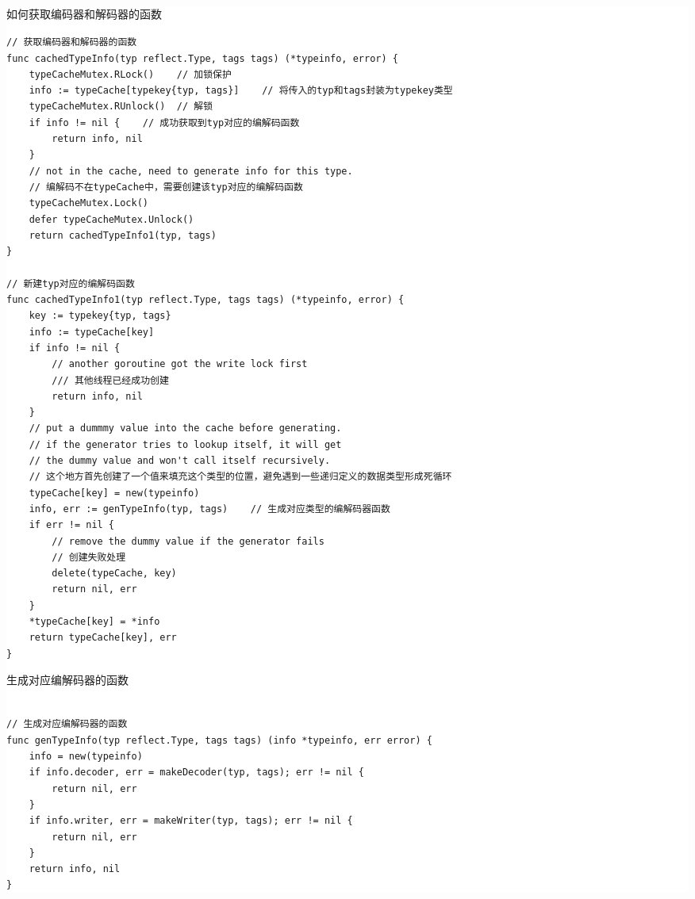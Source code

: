 
如何获取编码器和解码器的函数

```
// 获取编码器和解码器的函数
func cachedTypeInfo(typ reflect.Type, tags tags) (*typeinfo, error) {
	typeCacheMutex.RLock()    // 加锁保护
	info := typeCache[typekey{typ, tags}]    // 将传入的typ和tags封装为typekey类型
	typeCacheMutex.RUnlock()  // 解锁
	if info != nil {    // 成功获取到typ对应的编解码函数
		return info, nil
	}
	// not in the cache, need to generate info for this type.
	// 编解码不在typeCache中，需要创建该typ对应的编解码函数
	typeCacheMutex.Lock()
	defer typeCacheMutex.Unlock()
	return cachedTypeInfo1(typ, tags)
}

// 新建typ对应的编解码函数
func cachedTypeInfo1(typ reflect.Type, tags tags) (*typeinfo, error) {
	key := typekey{typ, tags}
	info := typeCache[key]
	if info != nil {
		// another goroutine got the write lock first
		/// 其他线程已经成功创建
		return info, nil
	}
	// put a dummmy value into the cache before generating.
	// if the generator tries to lookup itself, it will get
	// the dummy value and won't call itself recursively.
	// 这个地方首先创建了一个值来填充这个类型的位置，避免遇到一些递归定义的数据类型形成死循环
	typeCache[key] = new(typeinfo)
	info, err := genTypeInfo(typ, tags)    // 生成对应类型的编解码器函数
	if err != nil {
		// remove the dummy value if the generator fails
		// 创建失败处理
		delete(typeCache, key)
		return nil, err
	}
	*typeCache[key] = *info
	return typeCache[key], err
}
```
生成对应编解码器的函数

```

// 生成对应编解码器的函数
func genTypeInfo(typ reflect.Type, tags tags) (info *typeinfo, err error) {
	info = new(typeinfo)
	if info.decoder, err = makeDecoder(typ, tags); err != nil {
		return nil, err
	}
	if info.writer, err = makeWriter(typ, tags); err != nil {
		return nil, err
	}
	return info, nil
}
```
